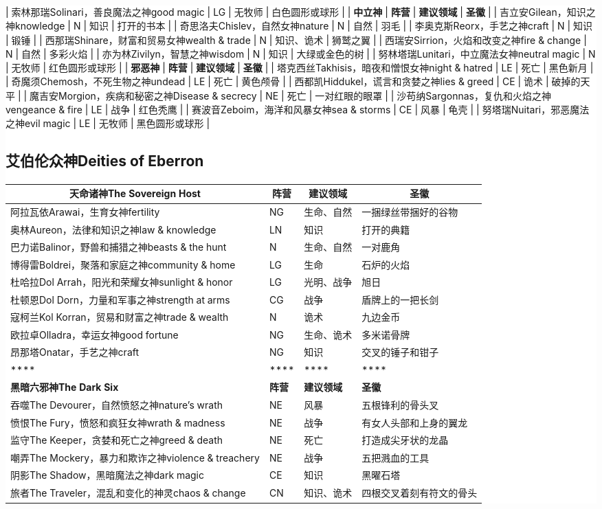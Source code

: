 | 索林那瑞Solinari，善良魔法之神good magic             | LG     | 无牧师      | 白色圆形或球形 |
| **中立神**                                   | **阵营** | **建议领域** | **圣徽**  |
| 吉立安Gilean，知识之神knowledge                   | N      | 知识       | 打开的书本   |
| 奇思洛夫Chislev，自然女神nature                    | N      | 自然       | 羽毛      |
| 李奥克斯Reorx，手艺之神craft                       | N      | 知识       | 锻锤      |
| 西那瑞Shinare，财富和贸易女神wealth & trade          | N      | 知识、诡术    | 狮鹫之翼    |
| 西瑞安Sirrion，火焰和改变之神fire & change           | N      | 自然       | 多彩火焰    |
| 亦为林Zivilyn，智慧之神wisdom                     | N      | 知识       | 大绿或金色的树 |
| 努林塔瑞Lunitari，中立魔法女神neutral magic          | N      | 无牧师      | 红色圆形或球形 |
| **邪恶神**                                   | **阵营** | **建议领域** | **圣徽**  |
| 塔克西丝Takhisis，暗夜和憎恨女神night & hatred        | LE     | 死亡       | 黑色新月    |
| 奇魔须Chemosh，不死生物之神undead                   | LE     | 死亡       | 黄色颅骨    |
| 西都凯Hiddukel，谎言和贪婪之神lies & greed           | CE     | 诡术       | 破掉的天平   |
| 魔吉安Morgion，疾病和秘密之神Disease & secrecy       | NE     | 死亡       | 一对红眼的眼罩 |
| 沙苟纳Sargonnas，复仇和火焰之神vengeance & fire      | LE     | 战争       | 红色秃鹰    |
| 赛波音Zeboim，海洋和风暴女神sea & storms             | CE     | 风暴       | 龟壳      |
| 努塔瑞Nuitari，邪恶魔法之神evil magic               | LE     | 无牧师      | 黑色圆形或球形 |

## **艾伯伦众神Deities of Eberron**

| **天命诸神The Sovereign Host**                                                             | **阵营** | **建议领域** | **圣徽**       |
| -------------------------------------------------------------------------------------- | ------ | -------- | ------------ |
| 阿拉瓦依Arawai，生育女神fertility                                                               | NG     | 生命、自然    | 一捆绿丝带捆好的谷物   |
| 奥林Aureon，法律和知识之神law & knowledge                                                        | LN     | 知识       | 打开的典籍        |
| 巴力诺Balinor，野兽和捕猎之神beasts & the hunt                                                    | N      | 生命、自然    | 一对鹿角         |
| 博得雷Boldrei，聚落和家庭之神community & home                                                     | LG     | 生命       | 石炉的火焰        |
| 杜哈拉Dol Arrah，阳光和荣耀女神sunlight & honor                                                   | LG     | 光明、战争    | 旭日           |
| 杜顿恩Dol Dorn，力量和军事之神strength at arms                                                    | CG     | 战争       | 盾牌上的一把长剑     |
| 寇柯兰Kol Korran，贸易和财富之神trade & wealth                                                    | N      | 诡术       | 九边金币         |
| 欧拉卓Olladra，幸运女神good fortune                                                            | NG     | 生命、诡术    | 多米诺骨牌        |
| 昂那塔Onatar，手艺之神craft                                                                    | NG     | 知识       | 交叉的锤子和钳子     |
|  ****                                                                                  |  ****  |  ****    |  ****        |
| **黑暗六邪神The Dark Six**                                                                  | **阵营** | **建议领域** | **圣徽**       |
| 吞噬The Devourer，自然愤怒之神nature’s wrath                                                    | NE     | 风暴       | 五根锋利的骨头叉     |
| 愤恨The Fury，愤怒和疯狂女神wrath & madness                                                      | NE     | 战争       | 有女人头部和上身的翼龙  |
| 监守The Keeper，贪婪和死亡之神greed & death                                                      | NE     | 死亡       | 打造成尖牙状的龙晶    |
| 嘲弄The Mockery，暴力和欺诈之神violence & treachery                                              | NE     | 战争       | 五把溅血的工具      |
| 阴影The Shadow，黑暗魔法之神dark magic                                                          | CE     | 知识       | 黑曜石塔         |
| 旅者The Traveler，混乱和变化的神灵chaos & change                                                  | CN     | 知识、诡术    | 四根交叉着刻有符文的骨头 |